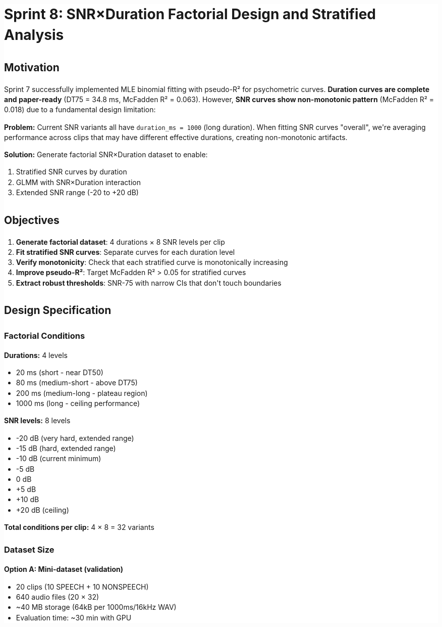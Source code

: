 # Sprint 8: SNR×Duration Factorial Design and Stratified Analysis

## Motivation

Sprint 7 successfully implemented MLE binomial fitting with pseudo-R² for psychometric curves. **Duration curves are complete and paper-ready** (DT75 = 34.8 ms, McFadden R² = 0.063). However, **SNR curves show non-monotonic pattern** (McFadden R² = 0.018) due to a fundamental design limitation:

**Problem:** Current SNR variants all have `duration_ms = 1000` (long duration). When fitting SNR curves "overall", we're averaging performance across clips that may have different effective durations, creating non-monotonic artifacts.

**Solution:** Generate factorial SNR×Duration dataset to enable:
1. Stratified SNR curves by duration
2. GLMM with SNR×Duration interaction
3. Extended SNR range (-20 to +20 dB)

## Objectives

1. **Generate factorial dataset**: 4 durations × 8 SNR levels per clip
2. **Fit stratified SNR curves**: Separate curves for each duration level
3. **Verify monotonicity**: Check that each stratified curve is monotonically increasing
4. **Improve pseudo-R²**: Target McFadden R² > 0.05 for stratified curves
5. **Extract robust thresholds**: SNR-75 with narrow CIs that don't touch boundaries

## Design Specification

### Factorial Conditions

**Durations:** 4 levels
- 20 ms (short - near DT50)
- 80 ms (medium-short - above DT75)
- 200 ms (medium-long - plateau region)
- 1000 ms (long - ceiling performance)

**SNR levels:** 8 levels
- -20 dB (very hard, extended range)
- -15 dB (hard, extended range)
- -10 dB (current minimum)
- -5 dB
- 0 dB
- +5 dB
- +10 dB
- +20 dB (ceiling)

**Total conditions per clip:** 4 × 8 = 32 variants

### Dataset Size

**Option A: Mini-dataset (validation)**
- 20 clips (10 SPEECH + 10 NONSPEECH)
- 640 audio files (20 × 32)
- ~40 MB storage (64kB per 1000ms/16kHz WAV)
- Evaluation time: ~30 min with GPU
